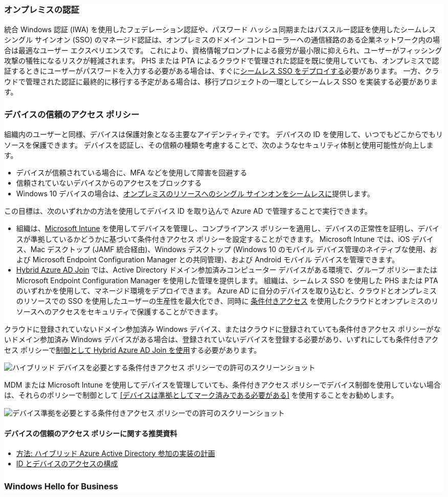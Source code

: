 ### <a name="on-premises-authentication"></a>オンプレミスの認証

統合 Windows 認証 (IWA) を使用したフェデレーション認証や、パスワード ハッシュ同期またはパススルー認証を使用したシームレス シングル サインオン (SSO) のマネージド認証は、オンプレミスのドメイン コントローラーへの通信経路のある企業ネットワーク内の場合は最適なユーザー エクスペリエンスです。 これにより、資格情報プロンプトによる疲労が最小限に抑えられ、ユーザーがフィッシング攻撃の犠牲になるリスクが軽減されます。 PHS または PTA によるクラウドで管理された認証を既に使用していても、オンプレミスで認証するときにユーザーがパスワードを入力する必要がある場合は、すぐに[シームレス SSO をデプロイする](https://docs.microsoft.com/azure/active-directory/hybrid/how-to-connect-sso)必要があります。 一方、クラウドで管理された認証に最終的に移行する予定がある場合は、移行プロジェクトの一環としてシームレス SSO を実装する必要があります。

### <a name="device-trust-access-policies"></a>デバイスの信頼のアクセス ポリシー

組織内のユーザーと同様、デバイスは保護対象となる主要なアイデンティティです。 デバイスの ID を使用して、いつでもどこからでもリソースを保護できます。 デバイスを認証し、その信頼の種類を考慮することで、次のようなセキュリティ体制と使用可能性が向上します。

- デバイスが信頼されている場合に、MFA などを使用して障害を回避する
- 信頼されていないデバイスからのアクセスをブロックする
- Windows 10 デバイスの場合は、[オンプレミスのリソースへのシングル サインオンをシームレスに](https://docs.microsoft.com/azure/active-directory/devices/azuread-join-sso)提供します。

この目標は、次のいずれかの方法を使用してデバイス ID を取り込んで Azure AD で管理することで実行できます。

- 組織は、[Microsoft Intune](https://docs.microsoft.com/intune/what-is-intune) を使用してデバイスを管理し、コンプライアンス ポリシーを適用し、デバイスの正常性を証明し、デバイスが準拠しているかどうかに基づいて条件付きアクセス ポリシーを設定することができます。 Microsoft Intune では、iOS デバイス、Mac デスクトップ (JAMF 統合経由)、Windows デスクトップ (Windows 10 のモバイル デバイス管理のネイティブな使用、および Microsoft Endpoint Configuration Manager との共同管理)、および Android モバイル デバイスを管理できます。
- [Hybrid Azure AD Join](https://docs.microsoft.com/azure/active-directory/devices/hybrid-azuread-join-managed-domains) では、Active Directory ドメイン参加済みコンピューター デバイスがある環境で、グループ ポリシーまたは Microsoft Endpoint Configuration Manager を使用した管理を提供します。 組織は、シームレス SSO を使用した PHS または PTA のいずれかを使用して、マネージド環境をデプロイできます。 Azure AD に自分のデバイスを取り込むと、クラウドとオンプレミスのリソースでの SSO を使用したユーザーの生産性を最大化でき、同時に [条件付きアクセス](https://docs.microsoft.com/azure/active-directory/active-directory-conditional-access-azure-portal) を使用したクラウドとオンプレミスのリソースへのアクセスをセキュリティで保護することができます。

クラウドに登録されていないドメイン参加済み Windows デバイス、またはクラウドに登録されていても条件付きアクセス ポリシーがないドメイン参加済み Windows デバイスがある場合は、登録されていないデバイスを登録する必要があり、いずれにしても条件付きアクセス ポリシーで[制御として Hybrid Azure AD Join を使用](https://docs.microsoft.com/azure/active-directory/conditional-access/require-managed-devices)する必要があります。

![ハイブリッド デバイスを必要とする条件付きアクセス ポリシーでの許可のスクリーンショット](./media/active-directory-ops-guide/active-directory-ops-img6.png)

MDM または Microsoft Intune を使用してデバイスを管理していても、条件付きアクセス ポリシーでデバイス制御を使用していない場合は、それらのポリシーで制御として [[デバイスは準拠としてマーク済みである必要がある]](https://docs.microsoft.com/azure/active-directory/conditional-access/require-managed-devices#require-device-to-be-marked-as-compliant) を使用することをお勧めします。

![デバイス準拠を必要とする条件付きアクセス ポリシーでの許可のスクリーンショット](./media/active-directory-ops-guide/active-directory-ops-img7.png)

#### <a name="device-trust-access-policies-recommended-reading"></a>デバイスの信頼のアクセス ポリシーに関する推奨資料

- [方法: ハイブリッド Azure Active Directory 参加の実装の計画](https://docs.microsoft.com/azure/active-directory/devices/hybrid-azuread-join-plan)
- [ID とデバイスのアクセスの構成](https://docs.microsoft.com/microsoft-365/enterprise/microsoft-365-policies-configurations)

### <a name="windows-hello-for-business"></a>Windows Hello for Business
